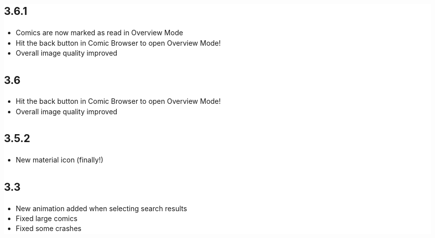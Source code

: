 ## 3.6.1

- Comics are now marked as read in Overview Mode
- Hit the back button in Comic Browser to open Overview Mode!
- Overall image quality improved

## 3.6

- Hit the back button in Comic Browser to open Overview Mode!
- Overall image quality improved

## 3.5.2

- New material icon (finally!)

## 3.3

- New animation added when selecting search results
- Fixed large comics
- Fixed some crashes



